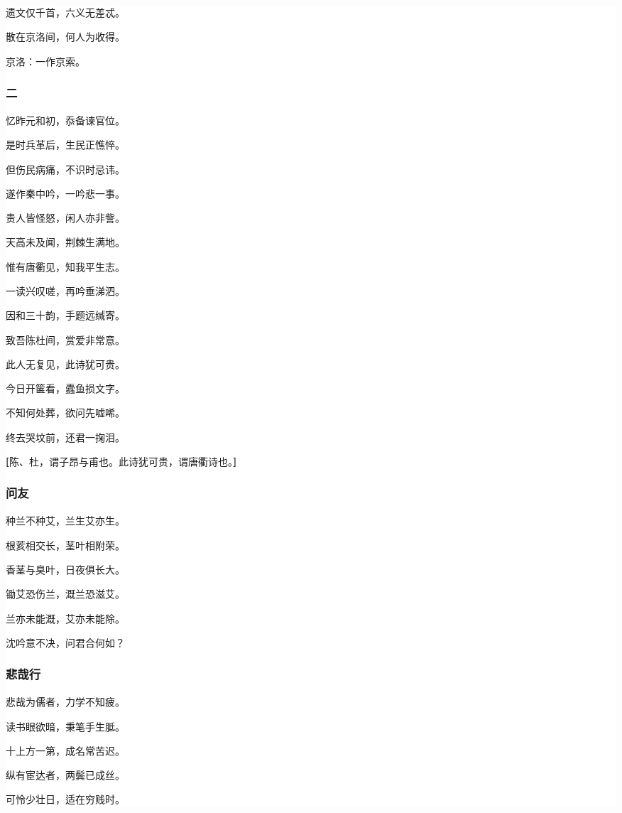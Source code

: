 遗文仅千首，六义无差忒。

散在京洛间，何人为收得。

京洛：一作京索。

### 二

忆昨元和初，忝备谏官位。

是时兵革后，生民正憔悴。

但伤民病痛，不识时忌讳。

遂作秦中吟，一吟悲一事。

贵人皆怪怒，闲人亦非訾。

天高未及闻，荆棘生满地。

惟有唐衢见，知我平生志。

一读兴叹嗟，再吟垂涕泗。

因和三十韵，手题远缄寄。

致吾陈杜间，赏爱非常意。

此人无复见，此诗犹可贵。

今日开箧看，蠹鱼损文字。

不知何处葬，欲问先嘘唏。

终去哭坟前，还君一掬泪。

[陈、杜，谓子昂与甫也。此诗犹可贵，谓唐衢诗也。]

### 问友

种兰不种艾，兰生艾亦生。

根荄相交长，茎叶相附荣。

香茎与臭叶，日夜俱长大。

锄艾恐伤兰，溉兰恐滋艾。

兰亦未能溉，艾亦未能除。

沈吟意不决，问君合何如？

### 悲哉行

悲哉为儒者，力学不知疲。

读书眼欲暗，秉笔手生胝。

十上方一第，成名常苦迟。

纵有宦达者，两鬓已成丝。

可怜少壮日，适在穷贱时。
